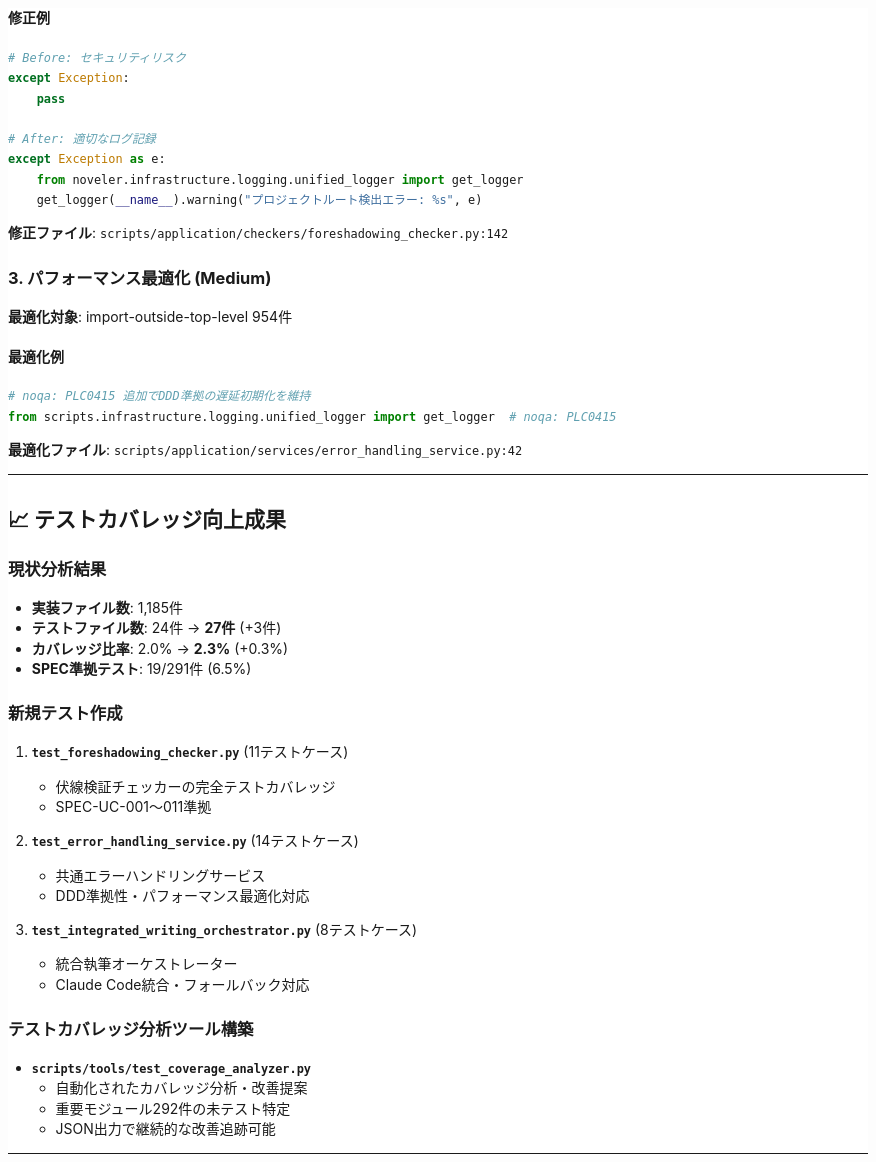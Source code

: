 #### 修正例
```python
# Before: セキュリティリスク
except Exception:
    pass

# After: 適切なログ記録
except Exception as e:
    from noveler.infrastructure.logging.unified_logger import get_logger
    get_logger(__name__).warning("プロジェクトルート検出エラー: %s", e)
```

**修正ファイル**: `scripts/application/checkers/foreshadowing_checker.py:142`

### 3. パフォーマンス最適化 (Medium)
**最適化対象**: import-outside-top-level 954件

#### 最適化例
```python
# noqa: PLC0415 追加でDDD準拠の遅延初期化を維持
from scripts.infrastructure.logging.unified_logger import get_logger  # noqa: PLC0415
```

**最適化ファイル**: `scripts/application/services/error_handling_service.py:42`

---

## 📈 テストカバレッジ向上成果

### 現状分析結果
- **実装ファイル数**: 1,185件
- **テストファイル数**: 24件 → **27件** (+3件)
- **カバレッジ比率**: 2.0% → **2.3%** (+0.3%)
- **SPEC準拠テスト**: 19/291件 (6.5%)

### 新規テスト作成
1. **`test_foreshadowing_checker.py`** (11テストケース)
   - 伏線検証チェッカーの完全テストカバレッジ
   - SPEC-UC-001～011準拠

2. **`test_error_handling_service.py`** (14テストケース)
   - 共通エラーハンドリングサービス
   - DDD準拠性・パフォーマンス最適化対応

3. **`test_integrated_writing_orchestrator.py`** (8テストケース)
   - 統合執筆オーケストレーター
   - Claude Code統合・フォールバック対応

### テストカバレッジ分析ツール構築
- **`scripts/tools/test_coverage_analyzer.py`**
  - 自動化されたカバレッジ分析・改善提案
  - 重要モジュール292件の未テスト特定
  - JSON出力で継続的な改善追跡可能

---
